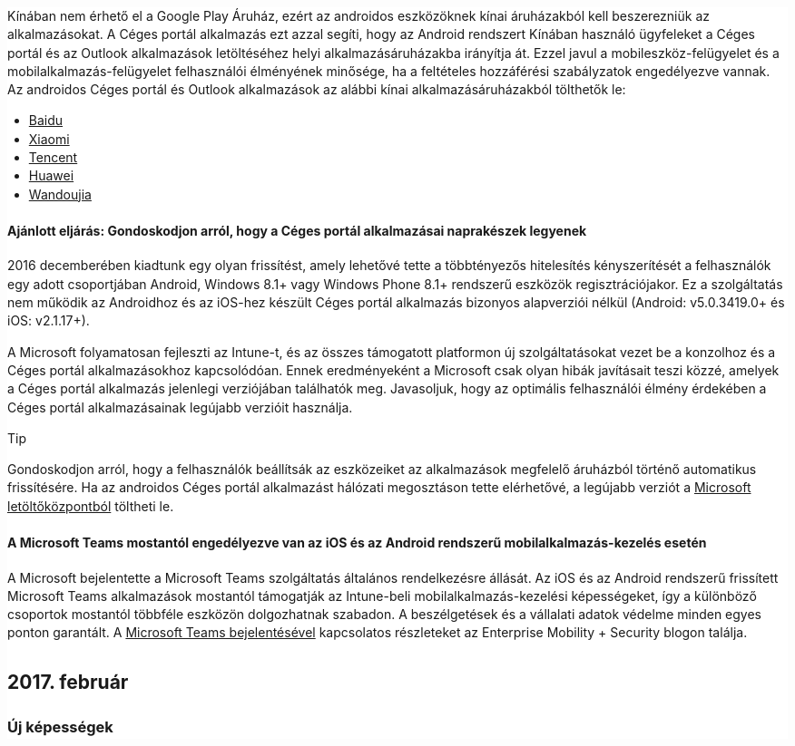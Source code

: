 Kínában nem érhető el a Google Play Áruház, ezért az androidos eszközöknek kínai áruházakból kell beszerezniük az alkalmazásokat. A Céges portál alkalmazás ezt azzal segíti, hogy az Android rendszert Kínában használó ügyfeleket a Céges portál és az Outlook alkalmazások letöltéséhez helyi alkalmazásáruházakba irányítja át. Ezzel javul a mobileszköz-felügyelet és a mobilalkalmazás-felügyelet felhasználói élményének minősége, ha a feltételes hozzáférési szabályzatok engedélyezve vannak. Az androidos Céges portál és Outlook alkalmazások az alábbi kínai alkalmazásáruházakból tölthetők le:

- [Baidu](https://go.microsoft.com/fwlink/?linkid=836946)
- [Xiaomi](https://go.microsoft.com/fwlink/?linkid=836947)
- [Tencent](https://go.microsoft.com/fwlink/?linkid=836949)
- [Huawei](https://go.microsoft.com/fwlink/?linkid=836948)
- [Wandoujia](https://go.microsoft.com/fwlink/?linkid=836950)

#### <a name="best-practice-make-sure-your-company-portal-apps-are-up-to-date---879465--"></a>Ajánlott eljárás: Gondoskodjon arról, hogy a Céges portál alkalmazásai naprakészek legyenek 

2016 decemberében kiadtunk egy olyan frissítést, amely lehetővé tette a többtényezős hitelesítés kényszerítését a felhasználók egy adott csoportjában Android, Windows 8.1+ vagy Windows Phone 8.1+ rendszerű eszközök regisztrációjakor. Ez a szolgáltatás nem működik az Androidhoz és az iOS-hez készült Céges portál alkalmazás bizonyos alapverziói nélkül (Android: v5.0.3419.0+ és iOS: v2.1.17+).

A Microsoft folyamatosan fejleszti az Intune-t, és az összes támogatott platformon új szolgáltatásokat vezet be a konzolhoz és a Céges portál alkalmazásokhoz kapcsolódóan. Ennek eredményeként a Microsoft csak olyan hibák javításait teszi közzé, amelyek a Céges portál alkalmazás jelenlegi verziójában találhatók meg. Javasoljuk, hogy az optimális felhasználói élmény érdekében a Céges portál alkalmazásainak legújabb verzióit használja.

>[!Tip]
> Gondoskodjon arról, hogy a felhasználók beállítsák az eszközeiket az alkalmazások megfelelő áruházból történő automatikus frissítésére. Ha az androidos Céges portál alkalmazást hálózati megosztáson tette elérhetővé, a legújabb verziót a [Microsoft letöltőközpontból](https://www.microsoft.com/download/details.aspx?id=49140) töltheti le.

#### <a name="microsoft-teams-is-now-enabled-for-mam-on-ios-and-android"></a>A Microsoft Teams mostantól engedélyezve van az iOS és az Android rendszerű mobilalkalmazás-kezelés esetén

A Microsoft bejelentette a Microsoft Teams szolgáltatás általános rendelkezésre állását. Az iOS és az Android rendszerű frissített Microsoft Teams alkalmazások mostantól támogatják az Intune-beli mobilalkalmazás-kezelési képességeket, így a különböző csoportok mostantól többféle eszközön dolgozhatnak szabadon. A beszélgetések és a vállalati adatok védelme minden egyes ponton garantált. A [Microsoft Teams bejelentésével](https://blogs.technet.microsoft.com/enterprisemobility/2017/03/14/microsoft-teams-is-now-generally-available-and-mam-enabled-on-ios-and-android/) kapcsolatos részleteket az Enterprise Mobility + Security blogon találja.


## <a name="february-2017"></a>2017. február

### <a name="new-capabilities"></a>Új képességek
